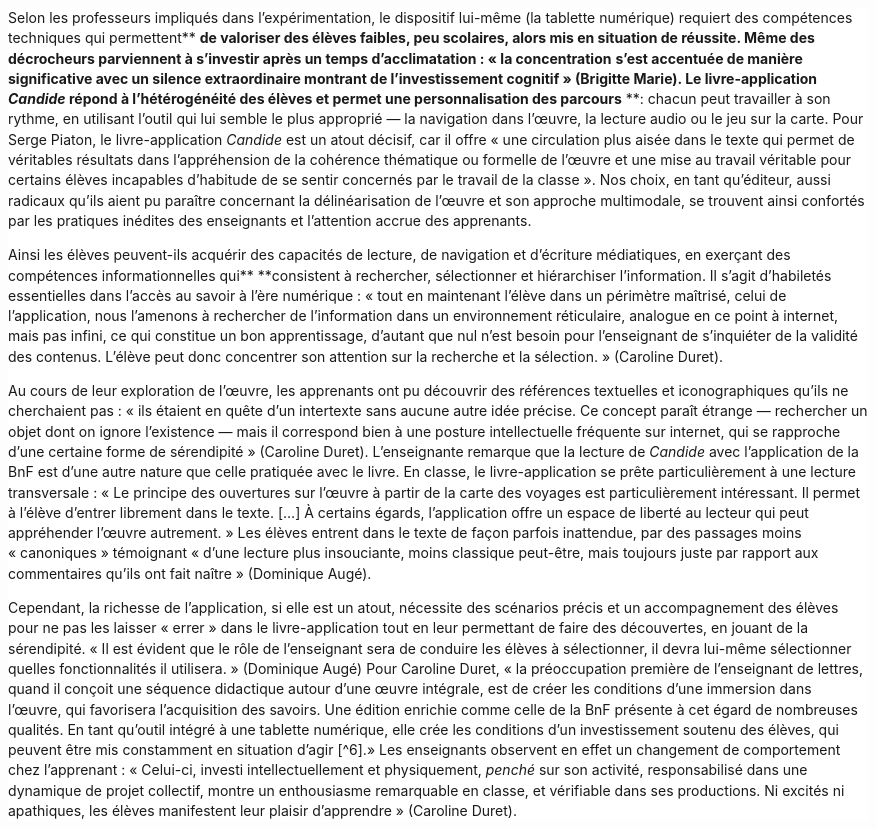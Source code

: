 Selon les professeurs impliqués dans l’expérimentation, le dispositif lui-même (la tablette numérique) requiert des compétences techniques qui permettent** **de valoriser des élèves faibles, peu scolaires, alors mis en situation de réussite. Même des décrocheurs parviennent à s’investir après un temps d’acclimatation : « la concentration** **s’est accentuée de manière significative avec un silence extraordinaire montrant de l’investissement cognitif » (Brigitte Marie). Le livre-application _Candide_ répond à l’hétérogénéité des élèves et permet une personnalisation des parcours** **: chacun peut travailler à son rythme, en utilisant l’outil qui lui semble le plus approprié — la navigation dans l’œuvre, la lecture audio ou le jeu sur la carte. Pour Serge Piaton, le livre-application _Candide_ est un atout décisif, car il offre « une circulation plus aisée dans le texte qui permet de véritables résultats dans l’appréhension de la cohérence thématique ou formelle de l’œuvre et une mise au travail véritable pour certains élèves incapables d’habitude de se sentir concernés par le travail de la classe ». Nos choix, en tant qu’éditeur, aussi radicaux qu’ils aient pu paraître concernant la délinéarisation de l’œuvre et son approche multimodale, se trouvent ainsi confortés par les pratiques inédites des enseignants et l’attention accrue des apprenants.

Ainsi les élèves peuvent-ils acquérir des capacités de lecture, de navigation et d’écriture médiatiques, en exerçant des compétences informationnelles qui** **consistent à rechercher, sélectionner et hiérarchiser l’information. Il s’agit d’habiletés essentielles dans l’accès au savoir à l’ère numérique : « tout en maintenant l’élève dans un périmètre maîtrisé, celui de l’application, nous l’amenons à rechercher de l’information dans un environnement réticulaire, analogue en ce point à internet, mais pas infini, ce qui constitue un bon apprentissage, d’autant que nul n’est besoin pour l’enseignant de s’inquiéter de la validité des contenus. L’élève peut donc concentrer son attention sur la recherche et la sélection. » (Caroline Duret).

Au cours de leur exploration de l’œuvre, les apprenants ont pu découvrir des références textuelles et iconographiques qu’ils ne cherchaient pas : « ils étaient en quête d’un intertexte sans aucune autre idée précise. Ce concept paraît étrange — rechercher un objet dont on ignore l’existence — mais il correspond bien à une posture intellectuelle fréquente sur internet, qui se rapproche d’une certaine forme de sérendipité » (Caroline Duret). L’enseignante remarque que la lecture de _Candide_ avec l’application de la BnF est d’une autre nature que celle pratiquée avec le livre. En classe, le livre-application se prête particulièrement à une lecture transversale : « Le principe des ouvertures sur l’œuvre à partir de la carte des voyages est particulièrement intéressant. Il permet à l’élève d’entrer librement dans le texte. […] À certains égards, l’application offre un espace de liberté au lecteur qui peut appréhender l’œuvre autrement. » Les élèves entrent dans le texte de façon parfois inattendue, par des passages moins « canoniques » témoignant « d’une lecture plus insouciante, moins classique peut-être, mais toujours juste par rapport aux commentaires qu’ils ont fait naître » (Dominique Augé).

Cependant, la richesse de l’application, si elle est un atout, nécessite des scénarios précis et un accompagnement des élèves pour ne pas les laisser « errer » dans le livre-application tout en leur permettant de faire des découvertes, en jouant de la sérendipité. « Il est évident que le rôle de l’enseignant sera de conduire les élèves à sélectionner, il devra lui-même sélectionner quelles fonctionnalités il utilisera. » (Dominique Augé) Pour Caroline Duret, « la préoccupation première de l’enseignant de lettres, quand il conçoit une séquence didactique autour d’une œuvre intégrale, est de créer les conditions d’une immersion dans l’œuvre, qui favorisera l’acquisition des savoirs. Une édition enrichie comme celle de la BnF présente à cet égard de nombreuses qualités. En tant qu’outil intégré à une tablette numérique, elle crée les conditions d’un investissement soutenu des élèves, qui peuvent être mis constamment en situation d’agir [^6].» Les enseignants observent en effet un changement de comportement chez l’apprenant : « Celui-ci, investi intellectuellement et physiquement, _penché_ sur son activité, responsabilisé dans une dynamique de projet collectif, montre un enthousiasme remarquable en classe, et vérifiable dans ses productions. Ni excités ni apathiques, les élèves manifestent leur plaisir d’apprendre » (Caroline Duret).
